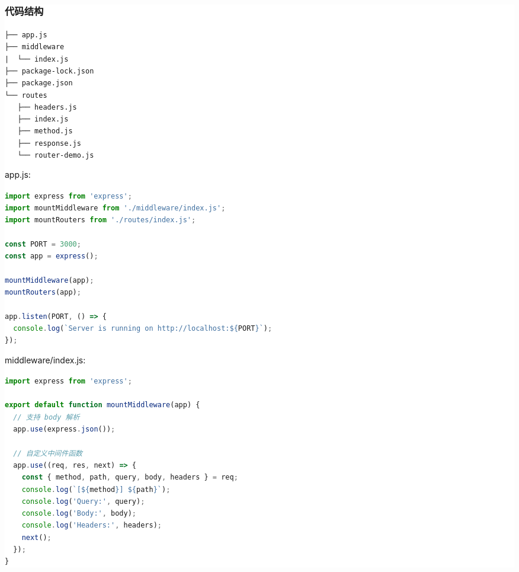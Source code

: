 ### 代码结构

```
├── app.js
├── middleware
|  └── index.js
├── package-lock.json
├── package.json
└── routes
   ├── headers.js
   ├── index.js
   ├── method.js
   ├── response.js
   └── router-demo.js
```

app.js:

```js
import express from 'express';
import mountMiddleware from './middleware/index.js';
import mountRouters from './routes/index.js';

const PORT = 3000;
const app = express();

mountMiddleware(app);
mountRouters(app);

app.listen(PORT, () => {
  console.log(`Server is running on http://localhost:${PORT}`);
});
```

middleware/index.js:

```js
import express from 'express';

export default function mountMiddleware(app) {
  // 支持 body 解析
  app.use(express.json());

  // 自定义中间件函数
  app.use((req, res, next) => {
    const { method, path, query, body, headers } = req;
    console.log(`[${method}] ${path}`);
    console.log('Query:', query);
    console.log('Body:', body);
    console.log('Headers:', headers);
    next();
  });
}
```
